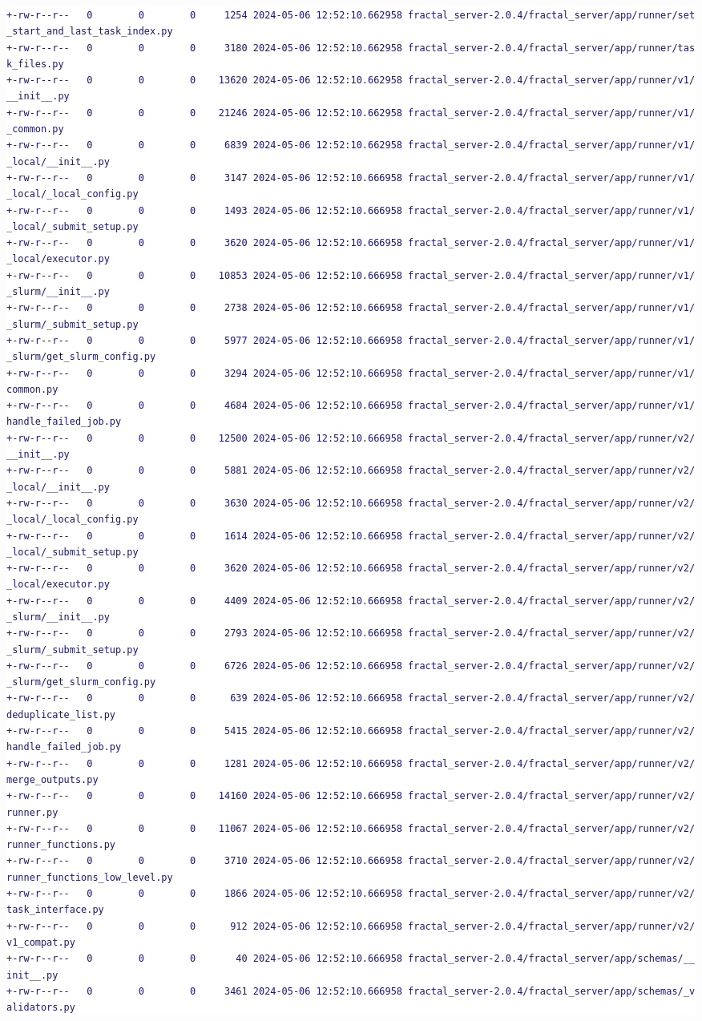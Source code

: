 ```diff
+-rw-r--r--   0        0        0     1254 2024-05-06 12:52:10.662958 fractal_server-2.0.4/fractal_server/app/runner/set_start_and_last_task_index.py
+-rw-r--r--   0        0        0     3180 2024-05-06 12:52:10.662958 fractal_server-2.0.4/fractal_server/app/runner/task_files.py
+-rw-r--r--   0        0        0    13620 2024-05-06 12:52:10.662958 fractal_server-2.0.4/fractal_server/app/runner/v1/__init__.py
+-rw-r--r--   0        0        0    21246 2024-05-06 12:52:10.662958 fractal_server-2.0.4/fractal_server/app/runner/v1/_common.py
+-rw-r--r--   0        0        0     6839 2024-05-06 12:52:10.662958 fractal_server-2.0.4/fractal_server/app/runner/v1/_local/__init__.py
+-rw-r--r--   0        0        0     3147 2024-05-06 12:52:10.666958 fractal_server-2.0.4/fractal_server/app/runner/v1/_local/_local_config.py
+-rw-r--r--   0        0        0     1493 2024-05-06 12:52:10.666958 fractal_server-2.0.4/fractal_server/app/runner/v1/_local/_submit_setup.py
+-rw-r--r--   0        0        0     3620 2024-05-06 12:52:10.666958 fractal_server-2.0.4/fractal_server/app/runner/v1/_local/executor.py
+-rw-r--r--   0        0        0    10853 2024-05-06 12:52:10.666958 fractal_server-2.0.4/fractal_server/app/runner/v1/_slurm/__init__.py
+-rw-r--r--   0        0        0     2738 2024-05-06 12:52:10.666958 fractal_server-2.0.4/fractal_server/app/runner/v1/_slurm/_submit_setup.py
+-rw-r--r--   0        0        0     5977 2024-05-06 12:52:10.666958 fractal_server-2.0.4/fractal_server/app/runner/v1/_slurm/get_slurm_config.py
+-rw-r--r--   0        0        0     3294 2024-05-06 12:52:10.666958 fractal_server-2.0.4/fractal_server/app/runner/v1/common.py
+-rw-r--r--   0        0        0     4684 2024-05-06 12:52:10.666958 fractal_server-2.0.4/fractal_server/app/runner/v1/handle_failed_job.py
+-rw-r--r--   0        0        0    12500 2024-05-06 12:52:10.666958 fractal_server-2.0.4/fractal_server/app/runner/v2/__init__.py
+-rw-r--r--   0        0        0     5881 2024-05-06 12:52:10.666958 fractal_server-2.0.4/fractal_server/app/runner/v2/_local/__init__.py
+-rw-r--r--   0        0        0     3630 2024-05-06 12:52:10.666958 fractal_server-2.0.4/fractal_server/app/runner/v2/_local/_local_config.py
+-rw-r--r--   0        0        0     1614 2024-05-06 12:52:10.666958 fractal_server-2.0.4/fractal_server/app/runner/v2/_local/_submit_setup.py
+-rw-r--r--   0        0        0     3620 2024-05-06 12:52:10.666958 fractal_server-2.0.4/fractal_server/app/runner/v2/_local/executor.py
+-rw-r--r--   0        0        0     4409 2024-05-06 12:52:10.666958 fractal_server-2.0.4/fractal_server/app/runner/v2/_slurm/__init__.py
+-rw-r--r--   0        0        0     2793 2024-05-06 12:52:10.666958 fractal_server-2.0.4/fractal_server/app/runner/v2/_slurm/_submit_setup.py
+-rw-r--r--   0        0        0     6726 2024-05-06 12:52:10.666958 fractal_server-2.0.4/fractal_server/app/runner/v2/_slurm/get_slurm_config.py
+-rw-r--r--   0        0        0      639 2024-05-06 12:52:10.666958 fractal_server-2.0.4/fractal_server/app/runner/v2/deduplicate_list.py
+-rw-r--r--   0        0        0     5415 2024-05-06 12:52:10.666958 fractal_server-2.0.4/fractal_server/app/runner/v2/handle_failed_job.py
+-rw-r--r--   0        0        0     1281 2024-05-06 12:52:10.666958 fractal_server-2.0.4/fractal_server/app/runner/v2/merge_outputs.py
+-rw-r--r--   0        0        0    14160 2024-05-06 12:52:10.666958 fractal_server-2.0.4/fractal_server/app/runner/v2/runner.py
+-rw-r--r--   0        0        0    11067 2024-05-06 12:52:10.666958 fractal_server-2.0.4/fractal_server/app/runner/v2/runner_functions.py
+-rw-r--r--   0        0        0     3710 2024-05-06 12:52:10.666958 fractal_server-2.0.4/fractal_server/app/runner/v2/runner_functions_low_level.py
+-rw-r--r--   0        0        0     1866 2024-05-06 12:52:10.666958 fractal_server-2.0.4/fractal_server/app/runner/v2/task_interface.py
+-rw-r--r--   0        0        0      912 2024-05-06 12:52:10.666958 fractal_server-2.0.4/fractal_server/app/runner/v2/v1_compat.py
+-rw-r--r--   0        0        0       40 2024-05-06 12:52:10.666958 fractal_server-2.0.4/fractal_server/app/schemas/__init__.py
+-rw-r--r--   0        0        0     3461 2024-05-06 12:52:10.666958 fractal_server-2.0.4/fractal_server/app/schemas/_validators.py
```